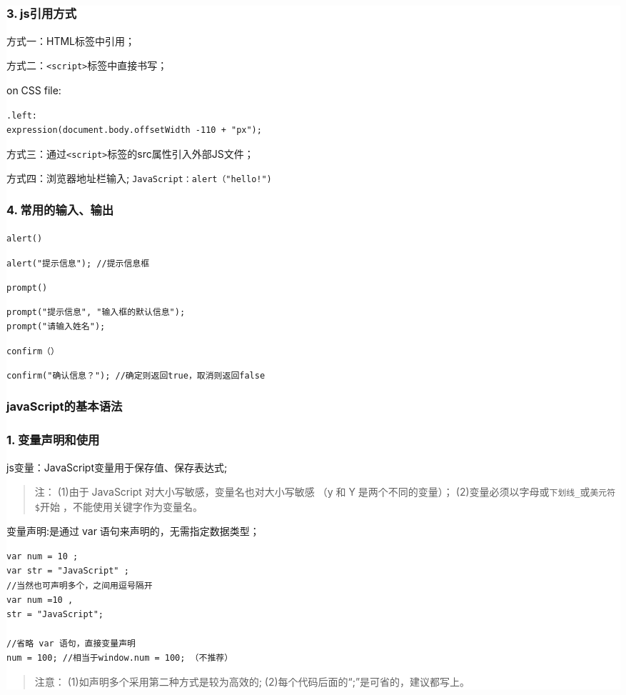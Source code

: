 
### 3. js引用方式

方式一：HTML标签中引用；

方式二：`<script>`标签中直接书写；

on CSS file:
```
.left:
expression(document.body.offsetWidth -110 + "px");
```
方式三：通过`<script>`标签的src属性引入外部JS文件；

方式四：浏览器地址栏输入; `JavaScript：alert（"hello!")`


### 4. 常用的输入、输出

`alert()`
```
alert("提示信息"); //提示信息框
```
`prompt()`
```
prompt("提示信息", "输入框的默认信息");
prompt("请输入姓名");
```
`confirm（）`
```
confirm("确认信息？"); //确定则返回true，取消则返回false

```

### javaScript的基本语法

### 1. 变量声明和使用

js变量：JavaScript变量用于保存值、保存表达式;

>注：
(1)由于 JavaScript 对大小写敏感，变量名也对大小写敏感 （y 和 Y 是两个不同的变量）；
(2)变量必须以字母或`下划线_`或`美元符$`开始 ，不能使用关键字作为变量名。


变量声明:是通过 var 语句来声明的，无需指定数据类型；

```
var num = 10 ;
var str = "JavaScript" ;
//当然也可声明多个，之间用逗号隔开
var num =10 ,
str = "JavaScript";

//省略 var 语句，直接变量声明
num = 100; //相当于window.num = 100; （不推荐）

```
>注意：
(1)如声明多个采用第二种方式是较为高效的;
(2)每个代码后面的“;”是可省的，建议都写上。
